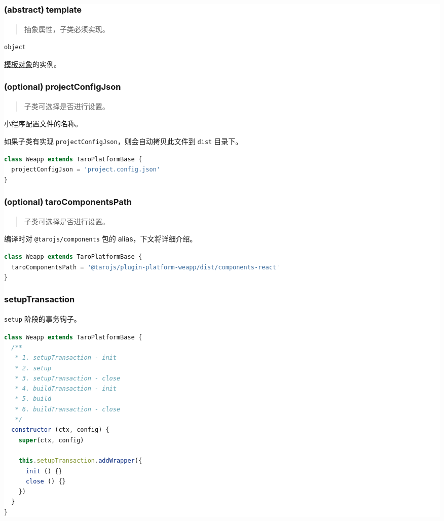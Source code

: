 
### (abstract) template

> 抽象属性，子类必须实现。

`object`

[模板对象](./platform-plugin-template)的实例。

### (optional) projectConfigJson

> 子类可选择是否进行设置。

小程序配置文件的名称。

如果子类有实现 `projectConfigJson`，则会自动拷贝此文件到 `dist` 目录下。

```js title="program.ts"
class Weapp extends TaroPlatformBase {
  projectConfigJson = 'project.config.json'
}
```

### (optional) taroComponentsPath

> 子类可选择是否进行设置。

编译时对 `@tarojs/components` 包的 alias，下文将详细介绍。

```js title="program.ts"
class Weapp extends TaroPlatformBase {
  taroComponentsPath = '@tarojs/plugin-platform-weapp/dist/components-react'
}
```

### setupTransaction

`setup` 阶段的事务钩子。

```js title="program.ts"
class Weapp extends TaroPlatformBase {
  /**
   * 1. setupTransaction - init
   * 2. setup
   * 3. setupTransaction - close
   * 4. buildTransaction - init
   * 5. build
   * 6. buildTransaction - close
   */
  constructor (ctx, config) {
    super(ctx, config)

    this.setupTransaction.addWrapper({
      init () {}
      close () {}
    })
  }
}
```
